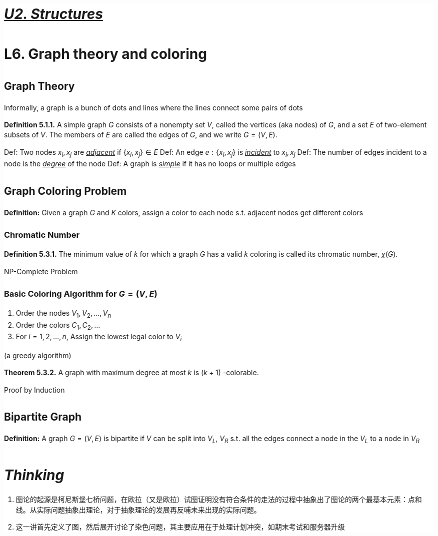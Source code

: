 # <u>***U2. Structures***</u>

# L6. Graph theory and coloring

## Graph Theory

Informally, a graph is a bunch of dots and lines where the lines connect some pairs of dots 

**Definition 5.1.1.** A simple graph $G$ consists of a nonempty set $V$, called the vertices (aka nodes) of $G$, and a set $E$ of two-element subsets of $V$. The members of $E$ are called the edges of $G$, and we write $G=(V, E)$.

Def: Two nodes $x_{i}, x_{j}$ are <u>*adjacent*</u> if $\left\{x_{i}, x_{j}\right\} \in E$
Def: An edge $e:\left\{x_{i}, x_{j}\right\}$ is <u>*incident*</u> to $x_{i}, x_{j}$
Def: The number of edges incident to a node is the <u>*degree*</u> of the node
Def: A graph is <u>*simple*</u> if it has no loops or multiple edges

## Graph Coloring Problem

**Definition:** Given a graph $G$ and $K$ colors, assign a color to each node s.t. adjacent nodes get different colors

### Chromatic Number

**Definition 5.3.1.** The minimum value of $k$ for which a graph $G$ has a valid $k$ coloring is called its chromatic number, $\chi(G)$.

NP-Complete Problem

### Basic Coloring Algorithm for $G=(V,E)$

1. Order the nodes $V_{1}, V_{2}, \ldots, V_{n}$
2. Order the colors $C_{1}, C_{2}, \ldots$
3. For $i=1,2, \ldots, n$, Assign the lowest legal color to $V_{i}$

(a greedy algorithm)

**Theorem 5.3.2.** A graph with maximum degree at most $k$ is $(k+1)$ -colorable.

Proof by Induction

## Bipartite Graph

**Definition:** A graph $G=(V, E)$ is bipartite if $V$ can be split into $V_L$, $V_R$ s.t. all the edges connect a node in the $V_L$ to a node in $V_R$

# *Thinking*

1. 图论的起源是柯尼斯堡七桥问题，在欧拉（又是欧拉）试图证明没有符合条件的走法的过程中抽象出了图论的两个最基本元素：点和线。从实际问题抽象出理论，对于抽象理论的发展再反哺未来出现的实际问题。

2. 这一讲首先定义了图，然后展开讨论了染色问题，其主要应用在于处理计划冲突，如期末考试和服务器升级
